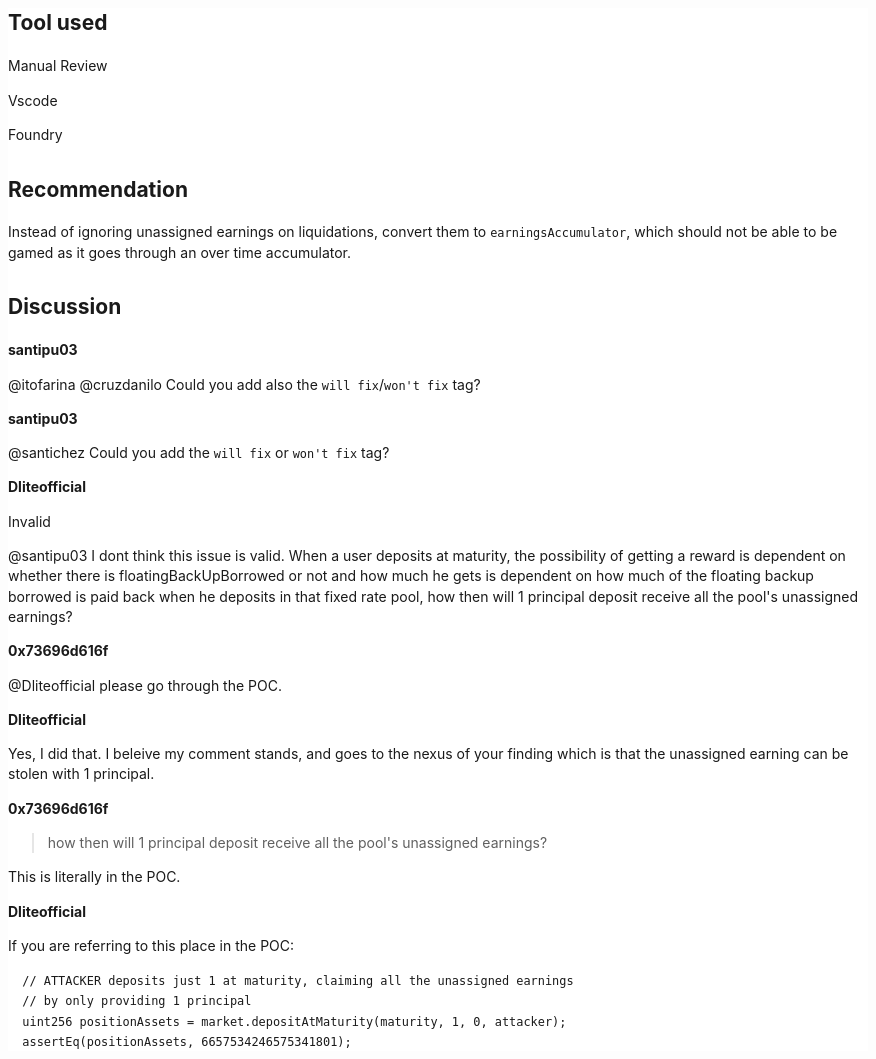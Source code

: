 ## Tool used

Manual Review

Vscode

Foundry

## Recommendation

Instead of ignoring unassigned earnings on liquidations, convert them to `earningsAccumulator`, which should not be able to be gamed as it goes through an over time accumulator.



## Discussion

**santipu03**

@itofarina @cruzdanilo 
Could you add also the `will fix`/`won't fix` tag?

**santipu03**

@santichez Could you add the `will fix` or `won't fix` tag?

**Dliteofficial**

Invalid

@santipu03 I dont think this issue is valid. When a user deposits at maturity, the possibility of getting a reward is dependent on whether there is floatingBackUpBorrowed or not and how much he gets is dependent on how much of the floating backup borrowed is paid back when he deposits in that fixed rate pool, how then will 1 principal deposit receive all the pool's unassigned earnings?

**0x73696d616f**

@Dliteofficial please go through the POC.

**Dliteofficial**

Yes, I did that.  I beleive my comment stands, and goes to the nexus of your finding which is that the unassigned earning can be stolen with 1 principal.

**0x73696d616f**

> how then will 1 principal deposit receive all the pool's unassigned earnings?

This is literally in the POC.

**Dliteofficial**

If you are referring to this place in the POC:

```solidity
  // ATTACKER deposits just 1 at maturity, claiming all the unassigned earnings
  // by only providing 1 principal
  uint256 positionAssets = market.depositAtMaturity(maturity, 1, 0, attacker);
  assertEq(positionAssets, 6657534246575341801);
 ```
  